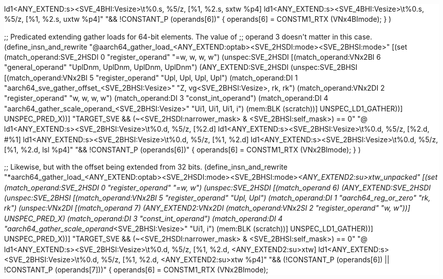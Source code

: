    ld1<ANY_EXTEND:s><SVE_4BHI:Vesize>\t%0.s, %5/z, [%1, %2.s, sxtw %p4]
   ld1<ANY_EXTEND:s><SVE_4BHI:Vesize>\t%0.s, %5/z, [%1, %2.s, uxtw %p4]"
  "&& !CONSTANT_P (operands[6])"
  {
    operands[6] = CONSTM1_RTX (VNx4BImode);
  }
)

;; Predicated extending gather loads for 64-bit elements.  The value of
;; operand 3 doesn't matter in this case.
(define_insn_and_rewrite "@aarch64_gather_load_<ANY_EXTEND:optab><SVE_2HSDI:mode><SVE_2BHSI:mode>"
  [(set (match_operand:SVE_2HSDI 0 "register_operand" "=w, w, w, w")
	(unspec:SVE_2HSDI
	  [(match_operand:VNx2BI 6 "general_operand" "UplDnm, UplDnm, UplDnm, UplDnm")
	   (ANY_EXTEND:SVE_2HSDI
	     (unspec:SVE_2BHSI
	       [(match_operand:VNx2BI 5 "register_operand" "Upl, Upl, Upl, Upl")
		(match_operand:DI 1 "aarch64_sve_gather_offset_<SVE_2BHSI:Vesize>" "Z, vg<SVE_2BHSI:Vesize>, rk, rk")
		(match_operand:VNx2DI 2 "register_operand" "w, w, w, w")
		(match_operand:DI 3 "const_int_operand")
		(match_operand:DI 4 "aarch64_gather_scale_operand_<SVE_2BHSI:Vesize>" "Ui1, Ui1, Ui1, i")
		(mem:BLK (scratch))]
	       UNSPEC_LD1_GATHER))]
	  UNSPEC_PRED_X))]
  "TARGET_SVE && (~<SVE_2HSDI:narrower_mask> & <SVE_2BHSI:self_mask>) == 0"
  "@
   ld1<ANY_EXTEND:s><SVE_2BHSI:Vesize>\t%0.d, %5/z, [%2.d]
   ld1<ANY_EXTEND:s><SVE_2BHSI:Vesize>\t%0.d, %5/z, [%2.d, #%1]
   ld1<ANY_EXTEND:s><SVE_2BHSI:Vesize>\t%0.d, %5/z, [%1, %2.d]
   ld1<ANY_EXTEND:s><SVE_2BHSI:Vesize>\t%0.d, %5/z, [%1, %2.d, lsl %p4]"
  "&& !CONSTANT_P (operands[6])"
  {
    operands[6] = CONSTM1_RTX (VNx2BImode);
  }
)

;; Likewise, but with the offset being extended from 32 bits.
(define_insn_and_rewrite "*aarch64_gather_load_<ANY_EXTEND:optab><SVE_2HSDI:mode><SVE_2BHSI:mode>_<ANY_EXTEND2:su>xtw_unpacked"
  [(set (match_operand:SVE_2HSDI 0 "register_operand" "=w, w")
	(unspec:SVE_2HSDI
	  [(match_operand 6)
	   (ANY_EXTEND:SVE_2HSDI
	     (unspec:SVE_2BHSI
	       [(match_operand:VNx2BI 5 "register_operand" "Upl, Upl")
		(match_operand:DI 1 "aarch64_reg_or_zero" "rk, rk")
		(unspec:VNx2DI
		  [(match_operand 7)
		   (ANY_EXTEND2:VNx2DI
		     (match_operand:VNx2SI 2 "register_operand" "w, w"))]
		  UNSPEC_PRED_X)
		(match_operand:DI 3 "const_int_operand")
		(match_operand:DI 4 "aarch64_gather_scale_operand_<SVE_2BHSI:Vesize>" "Ui1, i")
		(mem:BLK (scratch))]
	       UNSPEC_LD1_GATHER))]
	  UNSPEC_PRED_X))]
  "TARGET_SVE && (~<SVE_2HSDI:narrower_mask> & <SVE_2BHSI:self_mask>) == 0"
  "@
   ld1<ANY_EXTEND:s><SVE_2BHSI:Vesize>\t%0.d, %5/z, [%1, %2.d, <ANY_EXTEND2:su>xtw]
   ld1<ANY_EXTEND:s><SVE_2BHSI:Vesize>\t%0.d, %5/z, [%1, %2.d, <ANY_EXTEND2:su>xtw %p4]"
  "&& (!CONSTANT_P (operands[6]) || !CONSTANT_P (operands[7]))"
  {
    operands[6] = CONSTM1_RTX (VNx2BImode);